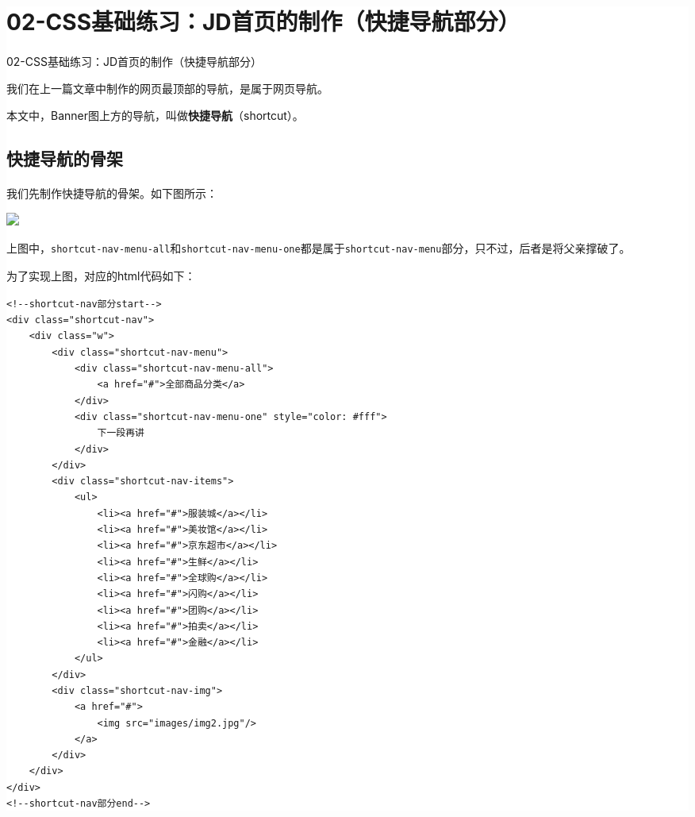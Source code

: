 # 02-CSS基础练习：JD首页的制作（快捷导航部分）

02-CSS基础练习：JD首页的制作（快捷导航部分）

我们在上一篇文章中制作的网页最顶部的导航，是属于网页导航。

本文中，Banner图上方的导航，叫做**快捷导航**（shortcut）。

## 快捷导航的骨架

我们先制作快捷导航的骨架。如下图所示：

![](http://img.smyhvae.com/20180123_1057.png)

上图中，`shortcut-nav-menu-all`和`shortcut-nav-menu-one`都是属于`shortcut-nav-menu`部分，只不过，后者是将父亲撑破了。

为了实现上图，对应的html代码如下：

```markup
<!--shortcut-nav部分start-->
<div class="shortcut-nav">
    <div class="w">
        <div class="shortcut-nav-menu">
            <div class="shortcut-nav-menu-all">
                <a href="#">全部商品分类</a>
            </div>
            <div class="shortcut-nav-menu-one" style="color: #fff">
                下一段再讲
            </div>
        </div>
        <div class="shortcut-nav-items">
            <ul>
                <li><a href="#">服装城</a></li>
                <li><a href="#">美妆馆</a></li>
                <li><a href="#">京东超市</a></li>
                <li><a href="#">生鲜</a></li>
                <li><a href="#">全球购</a></li>
                <li><a href="#">闪购</a></li>
                <li><a href="#">团购</a></li>
                <li><a href="#">拍卖</a></li>
                <li><a href="#">金融</a></li>
            </ul>
        </div>
        <div class="shortcut-nav-img">
            <a href="#">
                <img src="images/img2.jpg"/>
            </a>
        </div>
    </div>
</div>
<!--shortcut-nav部分end-->
```
